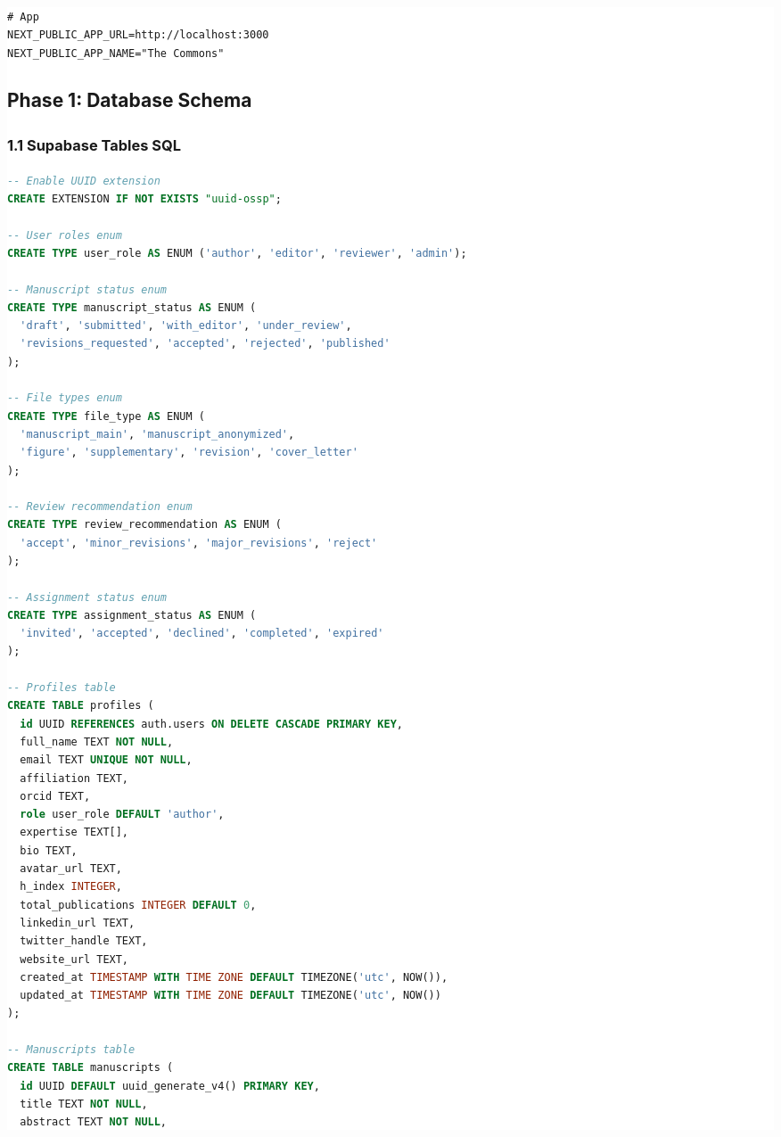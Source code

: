 ```
# App
NEXT_PUBLIC_APP_URL=http://localhost:3000
NEXT_PUBLIC_APP_NAME="The Commons"
```

## Phase 1: Database Schema

### 1.1 Supabase Tables SQL
```sql
-- Enable UUID extension
CREATE EXTENSION IF NOT EXISTS "uuid-ossp";

-- User roles enum
CREATE TYPE user_role AS ENUM ('author', 'editor', 'reviewer', 'admin');

-- Manuscript status enum
CREATE TYPE manuscript_status AS ENUM (
  'draft', 'submitted', 'with_editor', 'under_review', 
  'revisions_requested', 'accepted', 'rejected', 'published'
);

-- File types enum
CREATE TYPE file_type AS ENUM (
  'manuscript_main', 'manuscript_anonymized', 
  'figure', 'supplementary', 'revision', 'cover_letter'
);

-- Review recommendation enum
CREATE TYPE review_recommendation AS ENUM (
  'accept', 'minor_revisions', 'major_revisions', 'reject'
);

-- Assignment status enum
CREATE TYPE assignment_status AS ENUM (
  'invited', 'accepted', 'declined', 'completed', 'expired'
);

-- Profiles table
CREATE TABLE profiles (
  id UUID REFERENCES auth.users ON DELETE CASCADE PRIMARY KEY,
  full_name TEXT NOT NULL,
  email TEXT UNIQUE NOT NULL,
  affiliation TEXT,
  orcid TEXT,
  role user_role DEFAULT 'author',
  expertise TEXT[],
  bio TEXT,
  avatar_url TEXT,
  h_index INTEGER,
  total_publications INTEGER DEFAULT 0,
  linkedin_url TEXT,
  twitter_handle TEXT,
  website_url TEXT,
  created_at TIMESTAMP WITH TIME ZONE DEFAULT TIMEZONE('utc', NOW()),
  updated_at TIMESTAMP WITH TIME ZONE DEFAULT TIMEZONE('utc', NOW())
);

-- Manuscripts table
CREATE TABLE manuscripts (
  id UUID DEFAULT uuid_generate_v4() PRIMARY KEY,
  title TEXT NOT NULL,
  abstract TEXT NOT NULL,
```